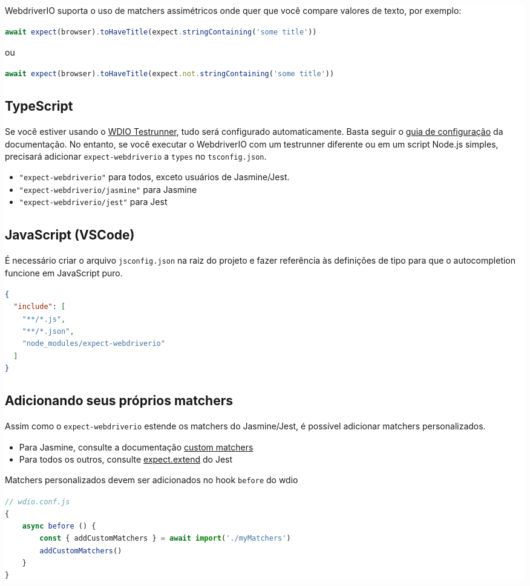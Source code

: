 WebdriverIO suporta o uso de matchers assimétricos onde quer que você compare valores de texto, por exemplo:

```ts
await expect(browser).toHaveTitle(expect.stringContaining('some title'))
```

ou

```ts
await expect(browser).toHaveTitle(expect.not.stringContaining('some title'))
```

## TypeScript

Se você estiver usando o [WDIO Testrunner](https://webdriver.io/docs/clioptions), tudo será configurado automaticamente. Basta seguir o [guia de configuração](https://webdriver.io/docs/typescript#framework-setup) da documentação. No entanto, se você executar o WebdriverIO com um testrunner diferente ou em um script Node.js simples, precisará adicionar `expect-webdriverio` a `types` no `tsconfig.json`.

- `"expect-webdriverio"` para todos, exceto usuários de Jasmine/Jest.
- `"expect-webdriverio/jasmine"` para Jasmine
- `"expect-webdriverio/jest"` para Jest

## JavaScript (VSCode)

É necessário criar o arquivo `jsconfig.json` na raiz do projeto e fazer referência às definições de tipo para que o autocompletion funcione em JavaScript puro.

```json
{
  "include": [
    "**/*.js",
    "**/*.json",
    "node_modules/expect-webdriverio"
  ]
}
```

## Adicionando seus próprios matchers

Assim como o `expect-webdriverio` estende os matchers do Jasmine/Jest, é possível adicionar matchers personalizados.

- Para Jasmine, consulte a documentação [custom matchers](https://jasmine.github.io/2.5/custom_matcher.html)
- Para todos os outros, consulte [expect.extend](https://jestjs.io/docs/en/expect#expectextendmatchers) do Jest

Matchers personalizados devem ser adicionados no hook `before` do wdio

```js
// wdio.conf.js
{
    async before () {
        const { addCustomMatchers } = await import('./myMatchers')
        addCustomMatchers()
    }
}
```
